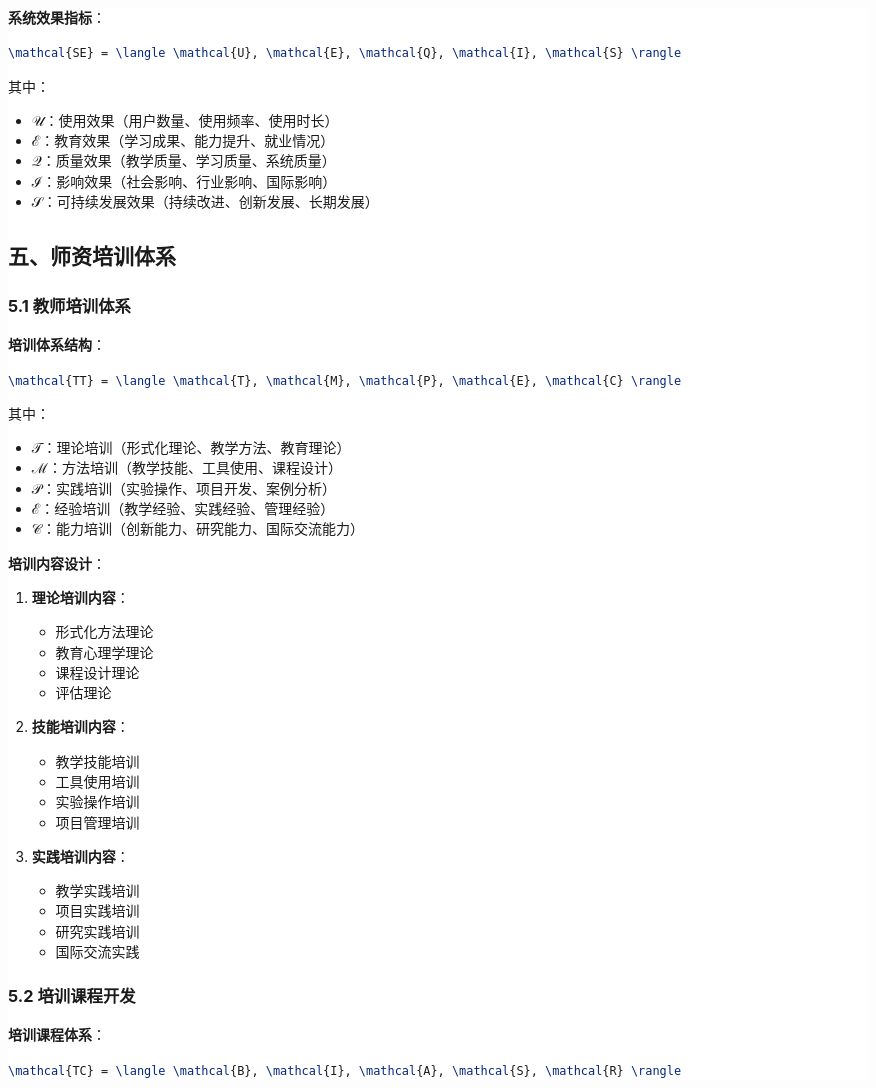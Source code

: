 **系统效果指标**：

```latex
\mathcal{SE} = \langle \mathcal{U}, \mathcal{E}, \mathcal{Q}, \mathcal{I}, \mathcal{S} \rangle
```

其中：

- $\mathcal{U}$：使用效果（用户数量、使用频率、使用时长）
- $\mathcal{E}$：教育效果（学习成果、能力提升、就业情况）
- $\mathcal{Q}$：质量效果（教学质量、学习质量、系统质量）
- $\mathcal{I}$：影响效果（社会影响、行业影响、国际影响）
- $\mathcal{S}$：可持续发展效果（持续改进、创新发展、长期发展）

## 五、师资培训体系

### 5.1 教师培训体系

**培训体系结构**：

```latex
\mathcal{TT} = \langle \mathcal{T}, \mathcal{M}, \mathcal{P}, \mathcal{E}, \mathcal{C} \rangle
```

其中：

- $\mathcal{T}$：理论培训（形式化理论、教学方法、教育理论）
- $\mathcal{M}$：方法培训（教学技能、工具使用、课程设计）
- $\mathcal{P}$：实践培训（实验操作、项目开发、案例分析）
- $\mathcal{E}$：经验培训（教学经验、实践经验、管理经验）
- $\mathcal{C}$：能力培训（创新能力、研究能力、国际交流能力）

**培训内容设计**：

1. **理论培训内容**：
   - 形式化方法理论
   - 教育心理学理论
   - 课程设计理论
   - 评估理论

2. **技能培训内容**：
   - 教学技能培训
   - 工具使用培训
   - 实验操作培训
   - 项目管理培训

3. **实践培训内容**：
   - 教学实践培训
   - 项目实践培训
   - 研究实践培训
   - 国际交流实践

### 5.2 培训课程开发

**培训课程体系**：

```latex
\mathcal{TC} = \langle \mathcal{B}, \mathcal{I}, \mathcal{A}, \mathcal{S}, \mathcal{R} \rangle
```
